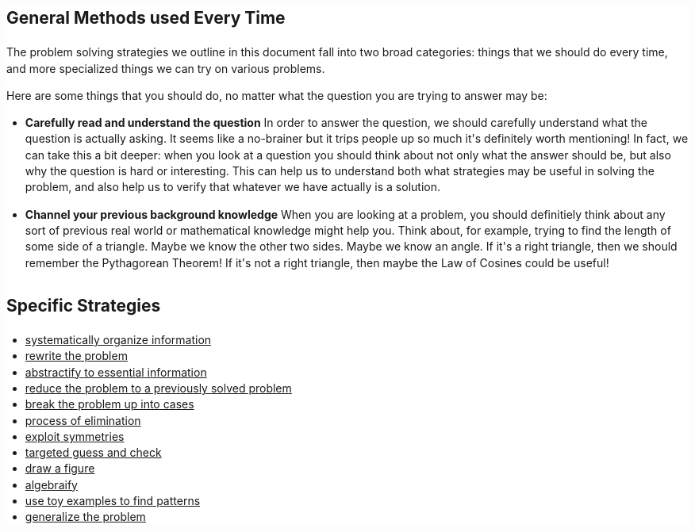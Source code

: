 ## General Methods used Every Time
The problem solving strategies we outline in this document fall into two broad categories: things that we should do every time, and more specialized things we can try on various problems.

Here are some things that you should do, no matter what the question you are trying to answer may be:


* **Carefully read and understand the question**
In order to answer the question, we should carefully understand what the question is actually asking.
It seems like a no-brainer but it trips people up so much it's definitely worth mentioning!
In fact, we can take this a bit deeper: when you look at a question you should think about not only what the answer should be, but also why the question is hard or interesting.
This can help us to understand both what strategies may be useful in solving the problem, and also help us to verify that whatever we have actually is a solution.

* **Channel your previous background knowledge**
When you are looking at a problem, you should definitiely think about any sort of previous real world or mathematical knowledge might help you.
Think about, for example, trying to find the length of some side of a triangle.  Maybe we know the other two sides.  Maybe we know an angle.  If it's a right triangle, then we should remember the Pythagorean Theorem!  If it's not a right triangle, then maybe the Law of Cosines could be useful!

## Specific Strategies

* [systematically organize information](strat-organize)
* [rewrite the problem](strat-rewrite)
* [abstractify to essential information](strat-abstractify)
* [reduce the problem to a previously solved problem](strat-reduce)
* [break the problem up into cases](strat-cases)
* [process of elimination](strat-elimination)
* [exploit symmetries](strat-symmetries)
* [targeted guess and check](strat-guess)
* [draw a figure](strat-draw)
* [algebraify](strat-algebraify)
* [use toy examples to find patterns](strat-toy)
* [generalize the problem](strat-general)



